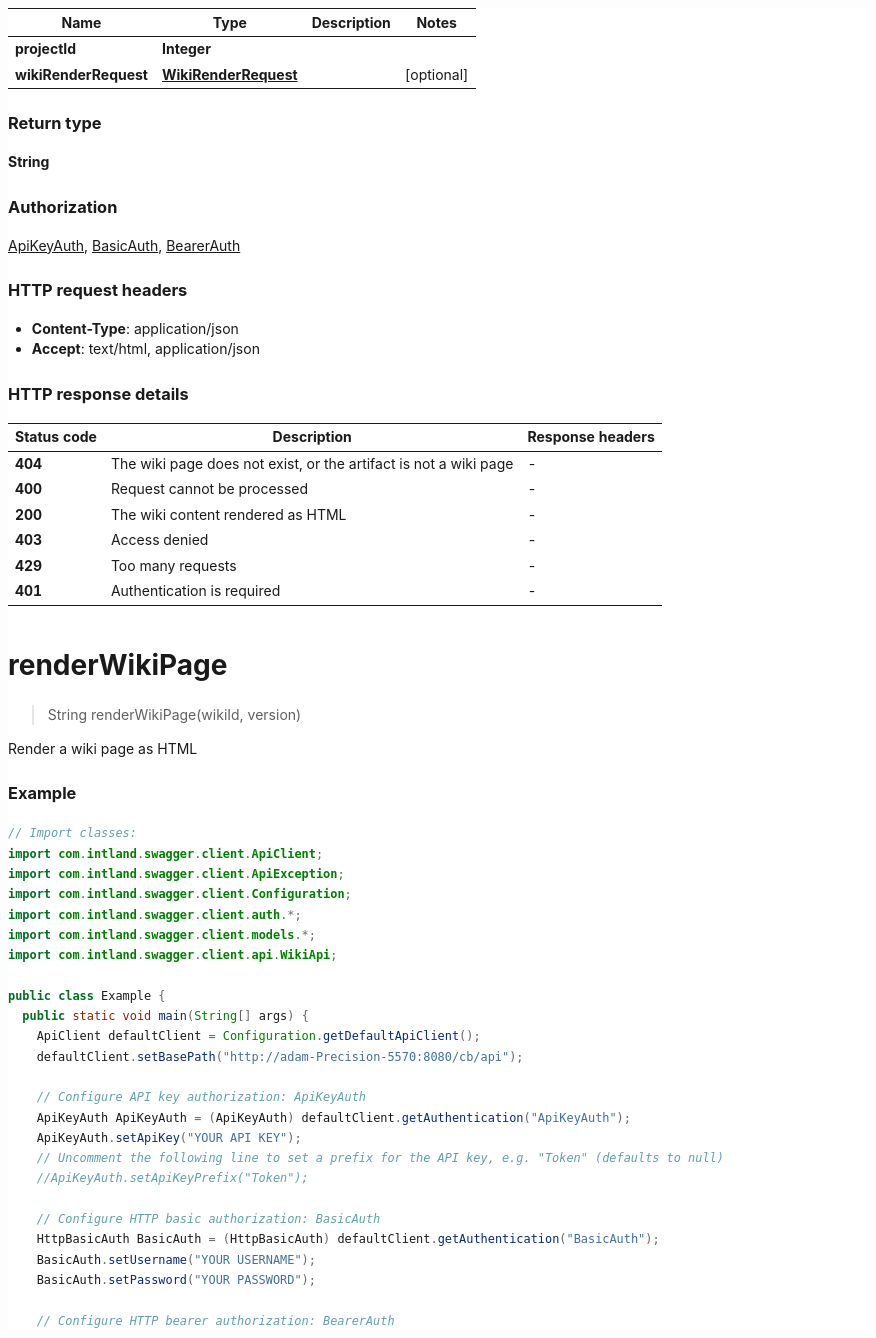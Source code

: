 Name | Type | Description  | Notes
------------- | ------------- | ------------- | -------------
 **projectId** | **Integer**|  |
 **wikiRenderRequest** | [**WikiRenderRequest**](WikiRenderRequest.md)|  | [optional]

### Return type

**String**

### Authorization

[ApiKeyAuth](../README.md#ApiKeyAuth), [BasicAuth](../README.md#BasicAuth), [BearerAuth](../README.md#BearerAuth)

### HTTP request headers

 - **Content-Type**: application/json
 - **Accept**: text/html, application/json

### HTTP response details
| Status code | Description | Response headers |
|-------------|-------------|------------------|
**404** | The wiki page does not exist, or the artifact is not a wiki page |  -  |
**400** | Request cannot be processed |  -  |
**200** | The wiki content rendered as HTML |  -  |
**403** | Access denied |  -  |
**429** | Too many requests |  -  |
**401** | Authentication is required |  -  |

<a name="renderWikiPage"></a>
# **renderWikiPage**
> String renderWikiPage(wikiId, version)

Render a wiki page as HTML

### Example
```java
// Import classes:
import com.intland.swagger.client.ApiClient;
import com.intland.swagger.client.ApiException;
import com.intland.swagger.client.Configuration;
import com.intland.swagger.client.auth.*;
import com.intland.swagger.client.models.*;
import com.intland.swagger.client.api.WikiApi;

public class Example {
  public static void main(String[] args) {
    ApiClient defaultClient = Configuration.getDefaultApiClient();
    defaultClient.setBasePath("http://adam-Precision-5570:8080/cb/api");
    
    // Configure API key authorization: ApiKeyAuth
    ApiKeyAuth ApiKeyAuth = (ApiKeyAuth) defaultClient.getAuthentication("ApiKeyAuth");
    ApiKeyAuth.setApiKey("YOUR API KEY");
    // Uncomment the following line to set a prefix for the API key, e.g. "Token" (defaults to null)
    //ApiKeyAuth.setApiKeyPrefix("Token");

    // Configure HTTP basic authorization: BasicAuth
    HttpBasicAuth BasicAuth = (HttpBasicAuth) defaultClient.getAuthentication("BasicAuth");
    BasicAuth.setUsername("YOUR USERNAME");
    BasicAuth.setPassword("YOUR PASSWORD");

    // Configure HTTP bearer authorization: BearerAuth
```
